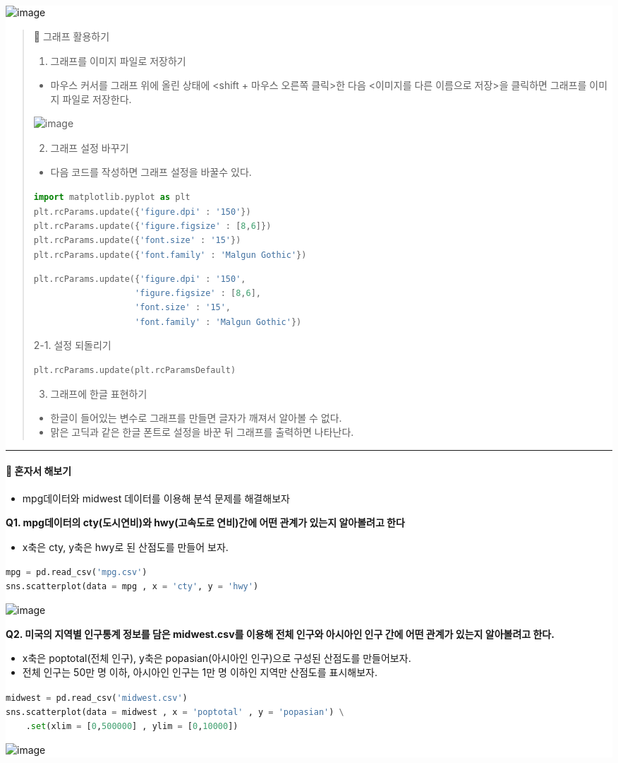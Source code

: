<img width="349" alt="image" src="https://github.com/sm9199/Python_Data_Analysis_Study/assets/128019851/99e3811c-b1a5-4280-88fa-126d9d6dc3a0">

> 🍯 그래프 활용하기
> 1. 그래프를 이미지 파일로 저장하기
> - 마우스 커서를 그래프 위에 올린 상태에 <shift + 마우스 오른쪽 클릭>한 다음 <이미지를 다른 이름으로 저장>을 클릭하면 그래프를 이미지 파일로 저장한다.
> <img width="398" alt="image" src="https://github.com/sm9199/Python_Data_Analysis_Study/assets/128019851/099c23c7-361f-4488-afca-3994ba17d74f">
>
> 2. 그래프 설정 바꾸기
> - 다음 코드를 작성하면 그래프 설정을 바꿀수 있다.
>```python
>import matplotlib.pyplot as plt
>plt.rcParams.update({'figure.dpi' : '150'})
>plt.rcParams.update({'figure.figsize' : [8,6]})
>plt.rcParams.update({'font.size' : '15'})
>plt.rcParams.update({'font.family' : 'Malgun Gothic'})
>```
>
>```python
>plt.rcParams.update({'figure.dpi' : '150',
>                     'figure.figsize' : [8,6],
>                     'font.size' : '15',
>                     'font.family' : 'Malgun Gothic'})
>```
>
>  2-1. 설정 되돌리기
> ```python
> plt.rcParams.update(plt.rcParamsDefault)
> ```
> 
> 3. 그래프에 한글 표현하기
> - 한글이 들어있는 변수로 그래프를 만들면 글자가 깨져서 알아볼 수 없다.
> - 맑은 고딕과 같은 한글 폰트로 설정을 바꾼 뒤 그래프를 출력하면 나타난다.

------------------------

#### 💯 혼자서 해보기
- mpg데이터와 midwest 데이터를 이용해 분석 문제를 해결해보자

**Q1. mpg데이터의 cty(도시연비)와 hwy(고속도로 연비)간에 어떤 관계가 있는지 알아볼려고 한다**
- x축은 cty, y축은 hwy로 된 산점도를 만들어 보자.

```python
mpg = pd.read_csv('mpg.csv')
sns.scatterplot(data = mpg , x = 'cty', y = 'hwy')
```

<img width="352" alt="image" src="https://github.com/sm9199/Python_Data_Analysis_Study/assets/128019851/a139485a-21e2-44c5-b03e-2e13b13a447b">

**Q2. 미국의 지역별 인구통계 정보를 담은 midwest.csv를 이용해 전체 인구와 아시아인 인구 간에 어떤 관계가 있는지 알아볼려고 한다.**
- x축은 poptotal(전체 인구), y축은 popasian(아시아인 인구)으로 구성된 산점도를 만들어보자.
- 전체 인구는 50만 명 이하, 아시아인 인구는 1만 명 이하인 지역만 산점도를 표시해보자.

```python
midwest = pd.read_csv('midwest.csv')
sns.scatterplot(data = midwest , x = 'poptotal' , y = 'popasian') \
    .set(xlim = [0,500000] , ylim = [0,10000])
```

<img width="401" alt="image" src="https://github.com/sm9199/Python_Data_Analysis_Study/assets/128019851/b8d589b6-1b8d-4cda-8e70-3fb3c2ca5443">

